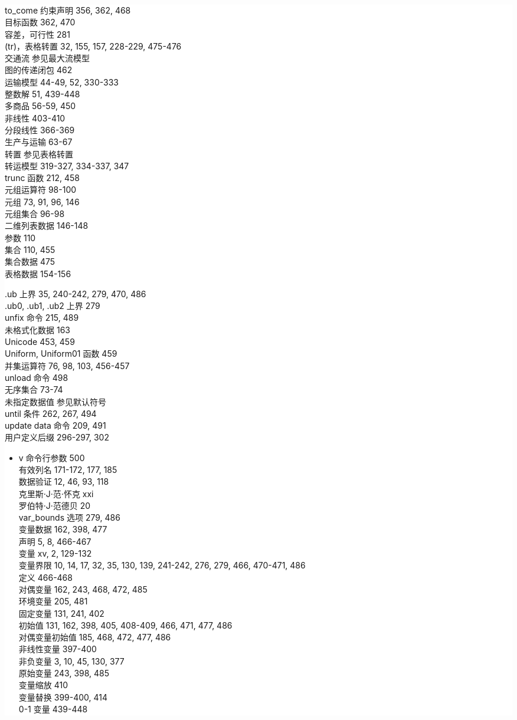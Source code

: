 to_come 约束声明 356, 362, 468  
目标函数 362, 470  
容差，可行性 281  
(tr)，表格转置 32, 155, 157, 228-229, 475-476  
交通流 参见最大流模型  
图的传递闭包 462  
运输模型 44-49, 52, 330-333  
整数解 51, 439-448  
多商品 56-59, 450  
非线性 403-410  
分段线性 366-369  
生产与运输 63-67  
转置 参见表格转置  
转运模型 319-327, 334-337, 347  
trunc 函数 212, 458  
元组运算符 98-100  
元组 73, 91, 96, 146  
元组集合 96-98  
二维列表数据 146-148  
参数 110  
集合 110, 455  
集合数据 475  
表格数据 154-156  

.ub 上界 35, 240-242, 279, 470, 486  
.ub0, .ub1, .ub2 上界 279  
unfix 命令 215, 489  
未格式化数据 163  
Unicode 453, 459  
Uniform, Uniform01 函数 459  
并集运算符 76, 98, 103, 456-457  
unload 命令 498  
无序集合 73-74  
未指定数据值 参见默认符号  
until 条件 262, 267, 494  
update data 命令 209, 491  
用户定义后缀 296-297, 302  

- v 命令行参数 500  
有效列名 171-172, 177, 185  
数据验证 12, 46, 93, 118  
克里斯·J·范·怀克 xxi  
罗伯特·J·范德贝 20  
var_bounds 选项 279, 486  
变量数据 162, 398, 477  
声明 5, 8, 466-467  
变量 xv, 2, 129-132  
变量界限 10, 14, 17, 32, 35, 130, 139, 241-242, 276, 279, 466, 470-471, 486  
定义 466-468  
对偶变量 162, 243, 468, 472, 485  
环境变量 205, 481  
固定变量 131, 241, 402  
初始值 131, 162, 398, 405, 408-409, 466, 471, 477, 486  
对偶变量初始值 185, 468, 472, 477, 486  
非线性变量 397-400  
非负变量 3, 10, 45, 130, 377  
原始变量 243, 398, 485  
变量缩放 410  
变量替换 399-400, 414  
0-1 变量 439-448  
